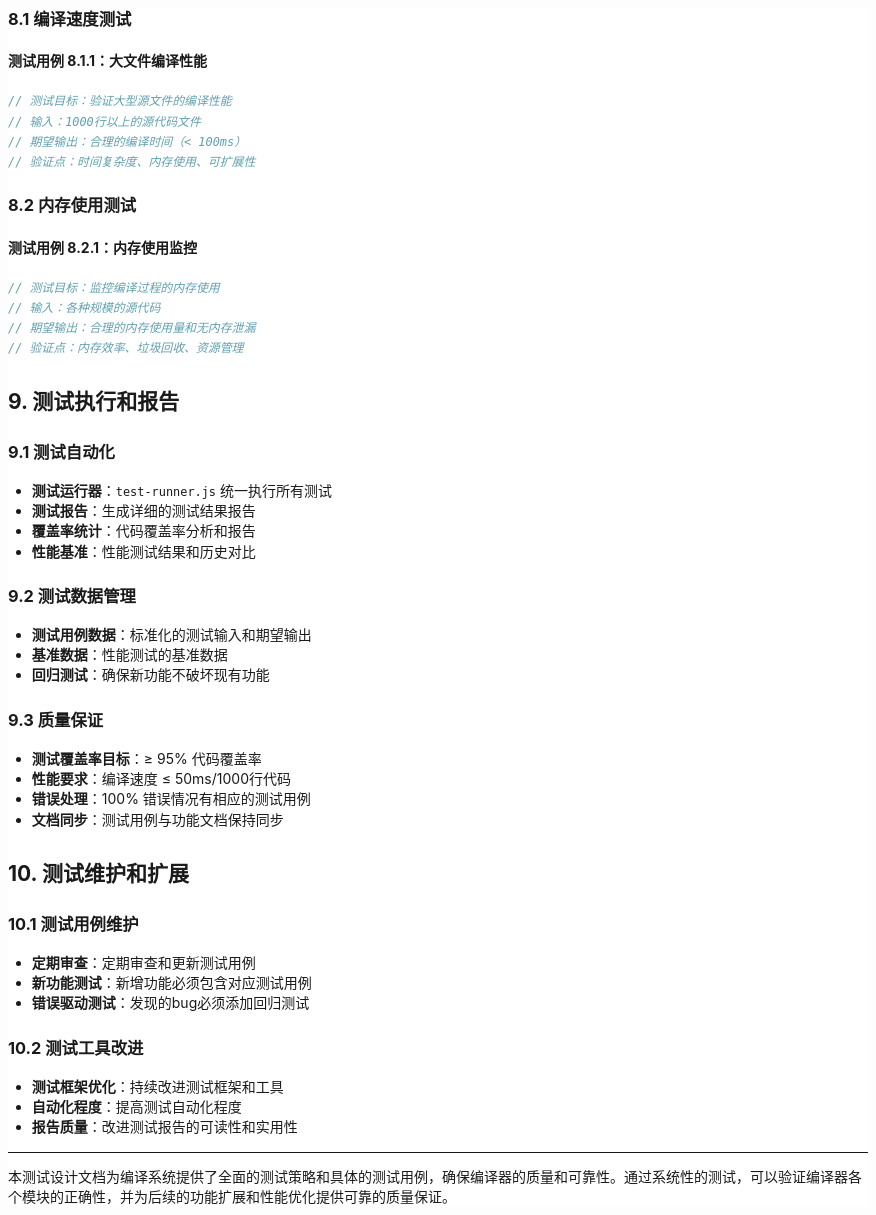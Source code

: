 ### 8.1 编译速度测试

#### 测试用例 8.1.1：大文件编译性能
```javascript
// 测试目标：验证大型源文件的编译性能
// 输入：1000行以上的源代码文件
// 期望输出：合理的编译时间（< 100ms）
// 验证点：时间复杂度、内存使用、可扩展性
```

### 8.2 内存使用测试

#### 测试用例 8.2.1：内存使用监控
```javascript
// 测试目标：监控编译过程的内存使用
// 输入：各种规模的源代码
// 期望输出：合理的内存使用量和无内存泄漏
// 验证点：内存效率、垃圾回收、资源管理
```

## 9. 测试执行和报告

### 9.1 测试自动化
- **测试运行器**：`test-runner.js` 统一执行所有测试
- **测试报告**：生成详细的测试结果报告
- **覆盖率统计**：代码覆盖率分析和报告
- **性能基准**：性能测试结果和历史对比

### 9.2 测试数据管理
- **测试用例数据**：标准化的测试输入和期望输出
- **基准数据**：性能测试的基准数据
- **回归测试**：确保新功能不破坏现有功能

### 9.3 质量保证
- **测试覆盖率目标**：≥ 95% 代码覆盖率
- **性能要求**：编译速度 ≤ 50ms/1000行代码
- **错误处理**：100% 错误情况有相应的测试用例
- **文档同步**：测试用例与功能文档保持同步

## 10. 测试维护和扩展

### 10.1 测试用例维护
- **定期审查**：定期审查和更新测试用例
- **新功能测试**：新增功能必须包含对应测试用例
- **错误驱动测试**：发现的bug必须添加回归测试

### 10.2 测试工具改进
- **测试框架优化**：持续改进测试框架和工具
- **自动化程度**：提高测试自动化程度
- **报告质量**：改进测试报告的可读性和实用性

---

本测试设计文档为编译系统提供了全面的测试策略和具体的测试用例，确保编译器的质量和可靠性。通过系统性的测试，可以验证编译器各个模块的正确性，并为后续的功能扩展和性能优化提供可靠的质量保证。